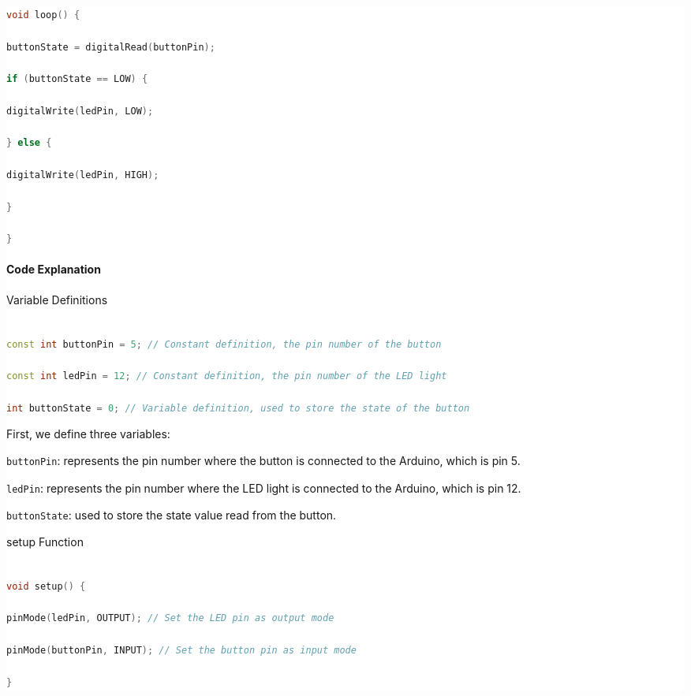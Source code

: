 ```cpp
void loop() {

buttonState = digitalRead(buttonPin);

if (buttonState == LOW) {

digitalWrite(ledPin, LOW);

} else {

digitalWrite(ledPin, HIGH);

}

}

```

#### Code Explanation

Variable Definitions

```cpp

const int buttonPin = 5; // Constant definition, the pin number of the button

const int ledPin = 12; // Constant definition, the pin number of the LED light

int buttonState = 0; // Variable definition, used to store the state of the button

```

First, we define three variables:

`buttonPin`: represents the pin number where the button is connected to the Arduino, which is pin 5.

`ledPin`: represents the pin number where the LED light is connected to the Arduino, which is pin 12.

`buttonState`: used to store the state value read from the button.

setup Function

```cpp

void setup() {

pinMode(ledPin, OUTPUT); // Set the LED pin as output mode

pinMode(buttonPin, INPUT); // Set the button pin as input mode

}

```
